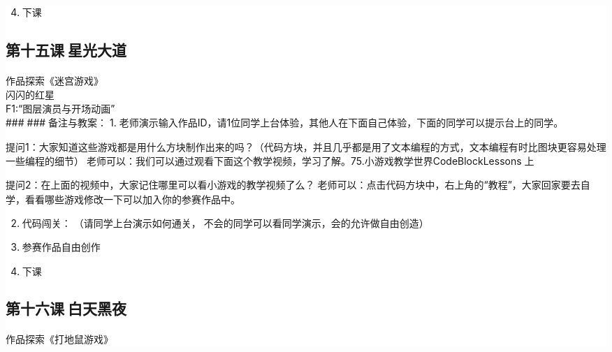 4. 下课



</notes>


## 第十五课 星光大道
<div class="left">
    <step value="1">
        作品探索《迷宫游戏》<br/>
        <action type="explore" projectid="536"/>
        <action type="dailyVideo" id="75" />
    </step>
</div>

<div class="right">
    <div class="mainwork">
        <step value="2">
            <action type="button" value="任务1代码闯关" projectid="112792"/>
            <div class="step_str">闪闪的红星</div> 
        </step>
        <step value="3">
            <action type="loadworld" value="任务2 创造你的作品"/>
            <div class="F1"> 
               F1:“图层演员与开场动画”<br/>   
            </div> 
        </step>
    </div>   
</div>
      
<notes display="all">
### 
</notes>
<notes display="teacher">
### 备注与教案：
1. 老师演示输入作品ID，请1位同学上台体验，其他人在下面自己体验，下面的同学可以提示台上的同学。

提问1：大家知道这些游戏都是用什么方块制作出来的吗？（代码方块，并且几乎都是用了文本编程的方式，文本编程有时比图块更容易处理一些编程的细节）
老师可以：我们可以通过观看下面这个教学视频，学习了解。75.小游戏教学世界CodeBlockLessons 上

提问2：在上面的视频中，大家记住哪里可以看小游戏的教学视频了么？
老师可以：点击代码方块中，右上角的“教程”，大家回家要去自学，看看哪些游戏修改一下可以加入你的参赛作品中。

2. 代码闯关：
（请同学上台演示如何通关， 不会的同学可以看同学演示，会的允许做自由创造）

3. 参赛作品自由创作

4. 下课



</notes>

## 第十六课 白天黑夜
<div class="left">
    <step value="1">
        作品探索《打地鼠游戏》<br/>
        <action type="explore" projectid="536"/>
        <action type="dailyVideo" id="76" />
    </step>
</div>
